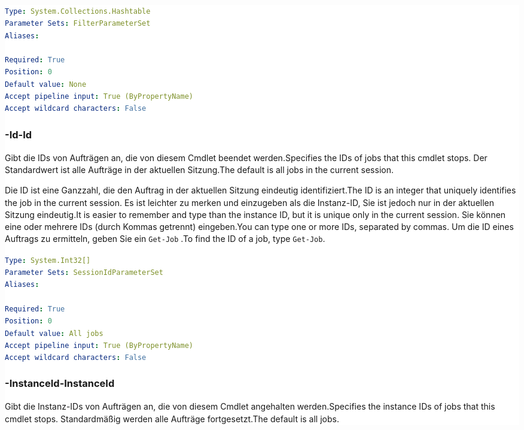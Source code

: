 ```yaml
Type: System.Collections.Hashtable
Parameter Sets: FilterParameterSet
Aliases:

Required: True
Position: 0
Default value: None
Accept pipeline input: True (ByPropertyName)
Accept wildcard characters: False
```

### <span data-ttu-id="7e841-177">-Id</span><span class="sxs-lookup"><span data-stu-id="7e841-177">-Id</span></span>

<span data-ttu-id="7e841-178">Gibt die IDs von Aufträgen an, die von diesem Cmdlet beendet werden.</span><span class="sxs-lookup"><span data-stu-id="7e841-178">Specifies the IDs of jobs that this cmdlet stops.</span></span> <span data-ttu-id="7e841-179">Der Standardwert ist alle Aufträge in der aktuellen Sitzung.</span><span class="sxs-lookup"><span data-stu-id="7e841-179">The default is all jobs in the current session.</span></span>

<span data-ttu-id="7e841-180">Die ID ist eine Ganzzahl, die den Auftrag in der aktuellen Sitzung eindeutig identifiziert.</span><span class="sxs-lookup"><span data-stu-id="7e841-180">The ID is an integer that uniquely identifies the job in the current session.</span></span> <span data-ttu-id="7e841-181">Es ist leichter zu merken und einzugeben als die Instanz-ID, Sie ist jedoch nur in der aktuellen Sitzung eindeutig.</span><span class="sxs-lookup"><span data-stu-id="7e841-181">It is easier to remember and type than the instance ID, but it is unique only in the current session.</span></span> <span data-ttu-id="7e841-182">Sie können eine oder mehrere IDs (durch Kommas getrennt) eingeben.</span><span class="sxs-lookup"><span data-stu-id="7e841-182">You can type one or more IDs, separated by commas.</span></span> <span data-ttu-id="7e841-183">Um die ID eines Auftrags zu ermitteln, geben Sie ein `Get-Job` .</span><span class="sxs-lookup"><span data-stu-id="7e841-183">To find the ID of a job, type `Get-Job`.</span></span>

```yaml
Type: System.Int32[]
Parameter Sets: SessionIdParameterSet
Aliases:

Required: True
Position: 0
Default value: All jobs
Accept pipeline input: True (ByPropertyName)
Accept wildcard characters: False
```

### <span data-ttu-id="7e841-184">-InstanceId</span><span class="sxs-lookup"><span data-stu-id="7e841-184">-InstanceId</span></span>

<span data-ttu-id="7e841-185">Gibt die Instanz-IDs von Aufträgen an, die von diesem Cmdlet angehalten werden.</span><span class="sxs-lookup"><span data-stu-id="7e841-185">Specifies the instance IDs of jobs that this cmdlet stops.</span></span> <span data-ttu-id="7e841-186">Standardmäßig werden alle Aufträge fortgesetzt.</span><span class="sxs-lookup"><span data-stu-id="7e841-186">The default is all jobs.</span></span>

